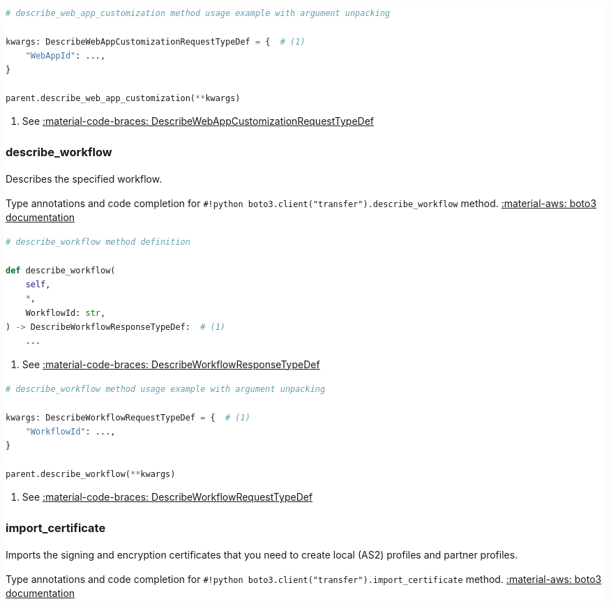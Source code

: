 
```python
# describe_web_app_customization method usage example with argument unpacking

kwargs: DescribeWebAppCustomizationRequestTypeDef = {  # (1)
    "WebAppId": ...,
}

parent.describe_web_app_customization(**kwargs)
```

1. See [:material-code-braces: DescribeWebAppCustomizationRequestTypeDef](./type_defs.md#describewebappcustomizationrequesttypedef)

### describe\_workflow

Describes the specified workflow.

Type annotations and code completion for `#!python boto3.client("transfer").describe_workflow` method.
[:material-aws: boto3 documentation](https://boto3.amazonaws.com/v1/documentation/api/latest/reference/services/transfer/client/describe_workflow.html)

```python
# describe_workflow method definition

def describe_workflow(
    self,
    *,
    WorkflowId: str,
) -> DescribeWorkflowResponseTypeDef:  # (1)
    ...
```

1. See [:material-code-braces: DescribeWorkflowResponseTypeDef](./type_defs.md#describeworkflowresponsetypedef)


```python
# describe_workflow method usage example with argument unpacking

kwargs: DescribeWorkflowRequestTypeDef = {  # (1)
    "WorkflowId": ...,
}

parent.describe_workflow(**kwargs)
```

1. See [:material-code-braces: DescribeWorkflowRequestTypeDef](./type_defs.md#describeworkflowrequesttypedef)

### import\_certificate

Imports the signing and encryption certificates that you need to create local
(AS2) profiles and partner profiles.

Type annotations and code completion for `#!python boto3.client("transfer").import_certificate` method.
[:material-aws: boto3 documentation](https://boto3.amazonaws.com/v1/documentation/api/latest/reference/services/transfer/client/import_certificate.html)
